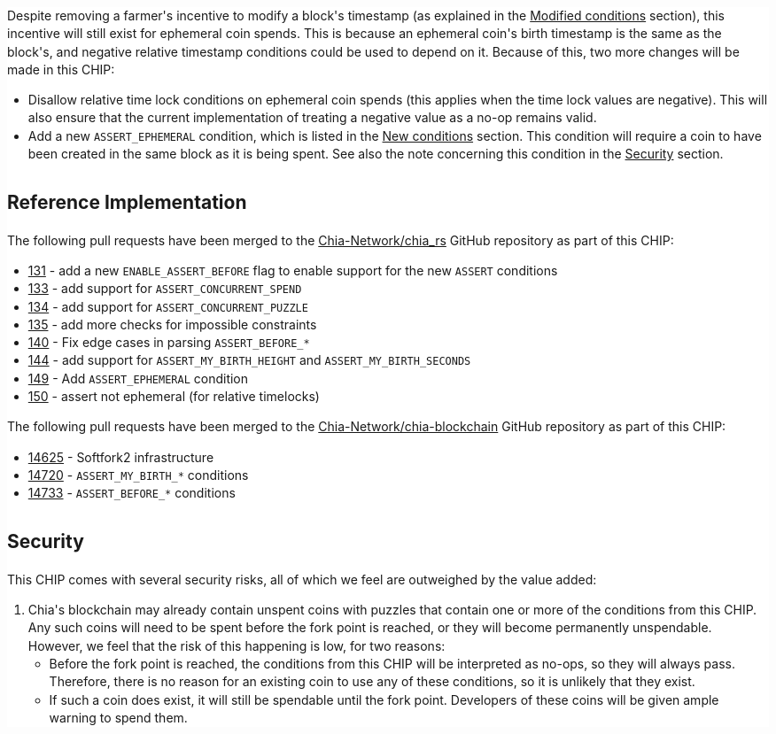 Despite removing a farmer's incentive to modify a block's timestamp (as explained in the [Modified conditions](#modified-conditions) section), this incentive will still exist for ephemeral coin spends. This is because an ephemeral coin's birth timestamp is the same as the block's, and negative relative timestamp conditions could be used to depend on it. Because of this, two more changes will be made in this CHIP:
* Disallow relative time lock conditions on ephemeral coin spends (this applies when the time lock values are negative). This will also ensure that the current implementation of treating a negative value as a no-op remains valid.
* Add a new `ASSERT_EPHEMERAL` condition, which is listed in the [New conditions](#new-conditions) section. This condition will require a coin to have been created in the same block as it is being spent. See also the note concerning this condition in the [Security](#security) section.

## Reference Implementation

The following pull requests have been merged to the [Chia-Network/chia_rs](https://github.com/Chia-Network/chia_rs) GitHub repository as part of this CHIP:
* [131](https://github.com/Chia-Network/chia_rs/pull/131) - add a new `ENABLE_ASSERT_BEFORE` flag to enable support for the new `ASSERT` conditions
* [133](https://github.com/Chia-Network/chia_rs/pull/133) - add support for `ASSERT_CONCURRENT_SPEND`
* [134](https://github.com/Chia-Network/chia_rs/pull/134) - add support for `ASSERT_CONCURRENT_PUZZLE`
* [135](https://github.com/Chia-Network/chia_rs/pull/135) - add more checks for impossible constraints
* [140](https://github.com/Chia-Network/chia_rs/pull/140) - Fix edge cases in parsing `ASSERT_BEFORE_*`
* [144](https://github.com/Chia-Network/chia_rs/pull/144) - add support for `ASSERT_MY_BIRTH_HEIGHT` and `ASSERT_MY_BIRTH_SECONDS`
* [149](https://github.com/Chia-Network/chia_rs/pull/149) - Add `ASSERT_EPHEMERAL` condition
* [150](https://github.com/Chia-Network/chia_rs/pull/150) - assert not ephemeral (for relative timelocks)

The following pull requests have been merged to the [Chia-Network/chia-blockchain](https://github.com/Chia-Network/chia-blockchain) GitHub repository as part of this CHIP:
* [14625](https://github.com/Chia-Network/chia-blockchain/pull/14625) - Softfork2 infrastructure
* [14720](https://github.com/Chia-Network/chia-blockchain/pull/14720) - `ASSERT_MY_BIRTH_*` conditions
* [14733](https://github.com/Chia-Network/chia-blockchain/pull/14733) - `ASSERT_BEFORE_*` conditions

## Security

This CHIP comes with several security risks, all of which we feel are outweighed by the value added:

1. Chia's blockchain may already contain unspent coins with puzzles that contain one or more of the conditions from this CHIP. Any such coins will need to be spent before the fork point is reached, or they will become permanently unspendable. However, we feel that the risk of this happening is low, for two reasons:
    * Before the fork point is reached, the conditions from this CHIP will be interpreted as no-ops, so they will always pass. Therefore, there is no reason for an existing coin to use any of these conditions, so it is unlikely that they exist.
    * If such a coin does exist, it will still be spendable until the fork point. Developers of these coins will be given ample warning to spend them.
